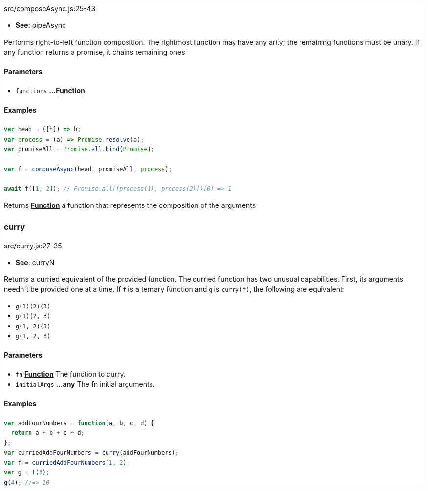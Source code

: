[src/composeAsync.js:25-43](https://github.com/pernilsalat/data-transformations/blob/b9103f3fd53a6b7c624921a94028826e3365f8ee/src/composeAsync.js#L25-L43 "Source code on GitHub")

*   **See**: pipeAsync

Performs right-to-left function composition. The rightmost function may have
any arity; the remaining functions must be unary. If any function returns a
promise, it chains remaining ones

#### Parameters

*   `functions` **...[Function](https://developer.mozilla.org/docs/Web/JavaScript/Reference/Statements/function)**&#x20;

#### Examples

```javascript
var head = ([h]) => h;
var process = (a) => Promise.resolve(a);
var promiseAll = Promise.all.bind(Promise);

var f = composeAsync(head, promiseAll, process);

await f([1, 2]); // Promise.all([process(1), process(2)])[0] => 1
```

Returns **[Function](https://developer.mozilla.org/docs/Web/JavaScript/Reference/Statements/function)** a function that represents the composition of the arguments

### curry

[src/curry.js:27-35](https://github.com/pernilsalat/data-transformations/blob/b9103f3fd53a6b7c624921a94028826e3365f8ee/src/curry.js#L27-L35 "Source code on GitHub")

*   **See**: curryN

Returns a curried equivalent of the provided function. The curried
function has two unusual capabilities. First, its arguments needn't
be provided one at a time. If `f` is a ternary function and `g` is
`curry(f)`, the following are equivalent:

*   `g(1)(2)(3)`
*   `g(1)(2, 3)`
*   `g(1, 2)(3)`
*   `g(1, 2, 3)`

#### Parameters

*   `fn` **[Function](https://developer.mozilla.org/docs/Web/JavaScript/Reference/Statements/function)** The function to curry.
*   `initialArgs` **...any** The fn initial arguments.

#### Examples

```javascript
var addFourNumbers = function(a, b, c, d) {
  return a + b + c + d;
};
var curriedAddFourNumbers = curry(addFourNumbers);
var f = curriedAddFourNumbers(1, 2);
var g = f(3);
g(4); //=> 10
```
